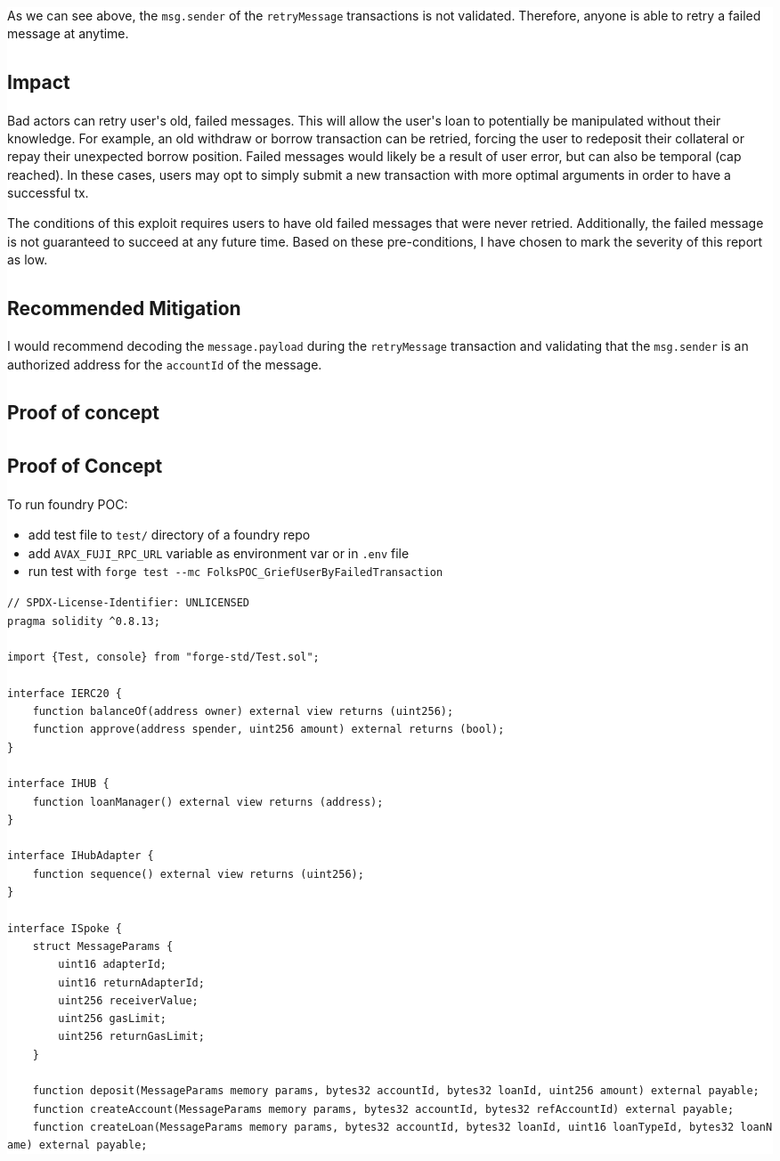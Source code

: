 As we can see above, the `msg.sender` of the `retryMessage` transactions is not validated. Therefore, anyone is able to retry a failed message at anytime.

## Impact
Bad actors can retry user's old, failed messages. This will allow the user's loan to potentially be manipulated without their knowledge. For example, an old withdraw or borrow transaction can be retried, forcing the user to redeposit their collateral or repay their unexpected borrow position. Failed messages would likely be a result of user error, but can also be temporal (cap reached). In these cases, users may opt to simply submit a new transaction with more optimal arguments in order to have a successful tx. 

The conditions of this exploit requires users to have old failed messages that were never retried. Additionally, the failed message is not guaranteed to succeed at any future time. Based on these pre-conditions, I have chosen to mark the severity of this report as low.

## Recommended Mitigation
I would recommend decoding the `message.payload` during the `retryMessage` transaction and validating that the `msg.sender` is an authorized address for the `accountId` of the message.

        
## Proof of concept
## Proof of Concept
To run foundry POC:
- add test file to `test/` directory of a foundry repo
- add `AVAX_FUJI_RPC_URL` variable as environment var or in `.env` file
- run test with `forge test --mc FolksPOC_GriefUserByFailedTransaction`

```solidity
// SPDX-License-Identifier: UNLICENSED
pragma solidity ^0.8.13;

import {Test, console} from "forge-std/Test.sol";

interface IERC20 {
    function balanceOf(address owner) external view returns (uint256);
    function approve(address spender, uint256 amount) external returns (bool);
}

interface IHUB {
    function loanManager() external view returns (address);
}

interface IHubAdapter {
    function sequence() external view returns (uint256);
}

interface ISpoke {
    struct MessageParams {
        uint16 adapterId; 
        uint16 returnAdapterId; 
        uint256 receiverValue; 
        uint256 gasLimit; 
        uint256 returnGasLimit; 
    }

    function deposit(MessageParams memory params, bytes32 accountId, bytes32 loanId, uint256 amount) external payable;
    function createAccount(MessageParams memory params, bytes32 accountId, bytes32 refAccountId) external payable;
    function createLoan(MessageParams memory params, bytes32 accountId, bytes32 loanId, uint16 loanTypeId, bytes32 loanName) external payable;
```